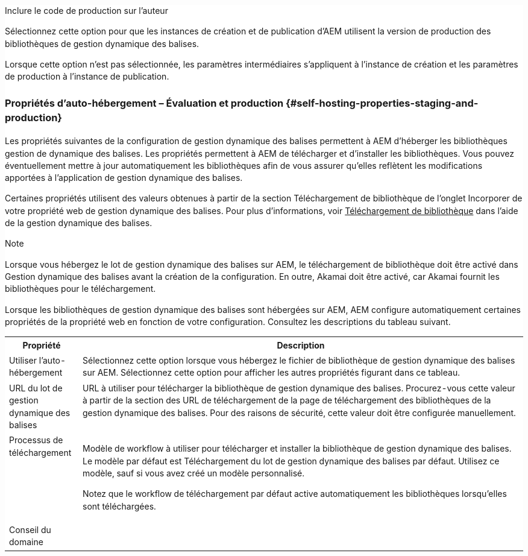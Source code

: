   <tr>
   <td>Inclure le code de production sur l’auteur</td>
   <td><p>Sélectionnez cette option pour que les instances de création et de publication d’AEM utilisent la version de production des bibliothèques de gestion dynamique des balises. </p> <p>Lorsque cette option n’est pas sélectionnée, les paramètres intermédiaires s’appliquent à l’instance de création et les paramètres de production à l’instance de publication.</p> </td>
  </tr>
 </tbody>
</table>

### Propriétés d’auto-hébergement – Évaluation et production {#self-hosting-properties-staging-and-production}

Les propriétés suivantes de la configuration de gestion dynamique des balises permettent à AEM d’héberger les bibliothèques gestion de dynamique des balises. Les propriétés permettent à AEM de télécharger et d’installer les bibliothèques. Vous pouvez éventuellement mettre à jour automatiquement les bibliothèques afin de vous assurer qu’elles reflètent les modifications apportées à l’application de gestion dynamique des balises.

Certaines propriétés utilisent des valeurs obtenues à partir de la section Téléchargement de bibliothèque de l’onglet Incorporer de votre propriété web de gestion dynamique des balises. Pour plus d’informations, voir [Téléchargement de bibliothèque](https://microsite.omniture.com/t2/help/en_US/dtm/#Library_Download) dans l’aide de la gestion dynamique des balises.

>[!NOTE]
>
>Lorsque vous hébergez le lot de gestion dynamique des balises sur AEM, le téléchargement de bibliothèque doit être activé dans Gestion dynamique des balises avant la création de la configuration. En outre, Akamai doit être activé, car Akamai fournit les bibliothèques pour le téléchargement.

Lorsque les bibliothèques de gestion dynamique des balises sont hébergées sur AEM, AEM configure automatiquement certaines propriétés de la propriété web en fonction de votre configuration. Consultez les descriptions du tableau suivant.

<table>
 <tbody>
  <tr>
   <th>Propriété</th>
   <th>Description</th>
  </tr>
  <tr>
   <td>Utiliser l’auto-hébergement</td>
   <td>Sélectionnez cette option lorsque vous hébergez le fichier de bibliothèque de gestion dynamique des balises sur AEM. Sélectionnez cette option pour afficher les autres propriétés figurant dans ce tableau.</td>
  </tr>
  <tr>
   <td>URL du lot de gestion dynamique des balises</td>
   <td>URL à utiliser pour télécharger la bibliothèque de gestion dynamique des balises. Procurez-vous cette valeur à partir de la section des URL de téléchargement de la page de téléchargement des bibliothèques de la gestion dynamique des balises. Pour des raisons de sécurité, cette valeur doit être configurée manuellement.</td>
  </tr>
  <tr>
   <td>Processus de téléchargement</td>
   <td><p>Modèle de workflow à utiliser pour télécharger et installer la bibliothèque de gestion dynamique des balises. Le modèle par défaut est Téléchargement du lot de gestion dynamique des balises par défaut. Utilisez ce modèle, sauf si vous avez créé un modèle personnalisé.</p> <p>Notez que le workflow de téléchargement par défaut active automatiquement les bibliothèques lorsqu’elles sont téléchargées.</p> </td>
  </tr>
  <tr>
   <td>Conseil du domaine</td>